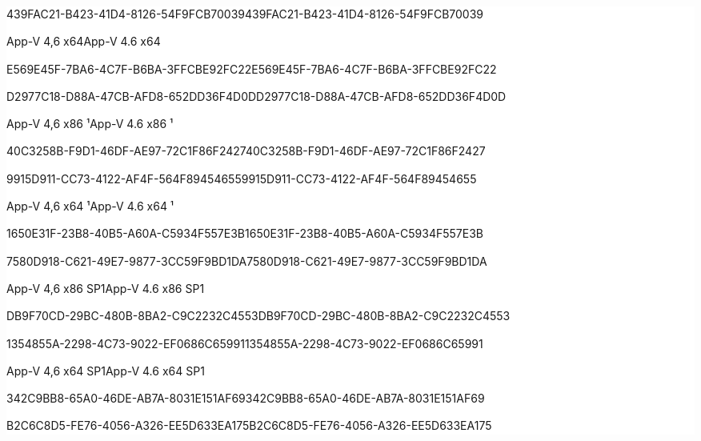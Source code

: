 <td align="left"><p><span data-ttu-id="cbbdf-145">439FAC21-B423-41D4-8126-54F9FCB70039</span><span class="sxs-lookup"><span data-stu-id="cbbdf-145">439FAC21-B423-41D4-8126-54F9FCB70039</span></span></p></td>
</tr>
<tr class="odd">
<td align="left"><p><span data-ttu-id="cbbdf-146">App-V 4,6 x64</span><span class="sxs-lookup"><span data-stu-id="cbbdf-146">App-V 4.6 x64</span></span></p></td>
<td align="left"><p><span data-ttu-id="cbbdf-147">E569E45F-7BA6-4C7F-B6BA-3FFCBE92FC22</span><span class="sxs-lookup"><span data-stu-id="cbbdf-147">E569E45F-7BA6-4C7F-B6BA-3FFCBE92FC22</span></span></p></td>
<td align="left"><p><span data-ttu-id="cbbdf-148">D2977C18-D88A-47CB-AFD8-652DD36F4D0D</span><span class="sxs-lookup"><span data-stu-id="cbbdf-148">D2977C18-D88A-47CB-AFD8-652DD36F4D0D</span></span></p></td>
</tr>
<tr class="even">
<td align="left"><p><span data-ttu-id="cbbdf-149">App-V 4,6 x86 ¹</span><span class="sxs-lookup"><span data-stu-id="cbbdf-149">App-V 4.6 x86 ¹</span></span></p></td>
<td align="left"><p><span data-ttu-id="cbbdf-150">40C3258B-F9D1-46DF-AE97-72C1F86F2427</span><span class="sxs-lookup"><span data-stu-id="cbbdf-150">40C3258B-F9D1-46DF-AE97-72C1F86F2427</span></span></p></td>
<td align="left"><p><span data-ttu-id="cbbdf-151">9915D911-CC73-4122-AF4F-564F89454655</span><span class="sxs-lookup"><span data-stu-id="cbbdf-151">9915D911-CC73-4122-AF4F-564F89454655</span></span></p></td>
</tr>
<tr class="odd">
<td align="left"><p><span data-ttu-id="cbbdf-152">App-V 4,6 x64 ¹</span><span class="sxs-lookup"><span data-stu-id="cbbdf-152">App-V 4.6 x64 ¹</span></span></p></td>
<td align="left"><p><span data-ttu-id="cbbdf-153">1650E31F-23B8-40B5-A60A-C5934F557E3B</span><span class="sxs-lookup"><span data-stu-id="cbbdf-153">1650E31F-23B8-40B5-A60A-C5934F557E3B</span></span></p></td>
<td align="left"><p><span data-ttu-id="cbbdf-154">7580D918-C621-49E7-9877-3CC59F9BD1DA</span><span class="sxs-lookup"><span data-stu-id="cbbdf-154">7580D918-C621-49E7-9877-3CC59F9BD1DA</span></span></p></td>
</tr>
<tr class="even">
<td align="left"><p><span data-ttu-id="cbbdf-155">App-V 4,6 x86 SP1</span><span class="sxs-lookup"><span data-stu-id="cbbdf-155">App-V 4.6 x86 SP1</span></span></p></td>
<td align="left"><p><span data-ttu-id="cbbdf-156">DB9F70CD-29BC-480B-8BA2-C9C2232C4553</span><span class="sxs-lookup"><span data-stu-id="cbbdf-156">DB9F70CD-29BC-480B-8BA2-C9C2232C4553</span></span></p></td>
<td align="left"><p><span data-ttu-id="cbbdf-157">1354855A-2298-4C73-9022-EF0686C65991</span><span class="sxs-lookup"><span data-stu-id="cbbdf-157">1354855A-2298-4C73-9022-EF0686C65991</span></span></p></td>
</tr>
<tr class="odd">
<td align="left"><p><span data-ttu-id="cbbdf-158">App-V 4,6 x64 SP1</span><span class="sxs-lookup"><span data-stu-id="cbbdf-158">App-V 4.6 x64 SP1</span></span></p></td>
<td align="left"><p><span data-ttu-id="cbbdf-159">342C9BB8-65A0-46DE-AB7A-8031E151AF69</span><span class="sxs-lookup"><span data-stu-id="cbbdf-159">342C9BB8-65A0-46DE-AB7A-8031E151AF69</span></span></p></td>
<td align="left"><p><span data-ttu-id="cbbdf-160">B2C6C8D5-FE76-4056-A326-EE5D633EA175</span><span class="sxs-lookup"><span data-stu-id="cbbdf-160">B2C6C8D5-FE76-4056-A326-EE5D633EA175</span></span></p></td>
</tr>
</tbody>
</table>
